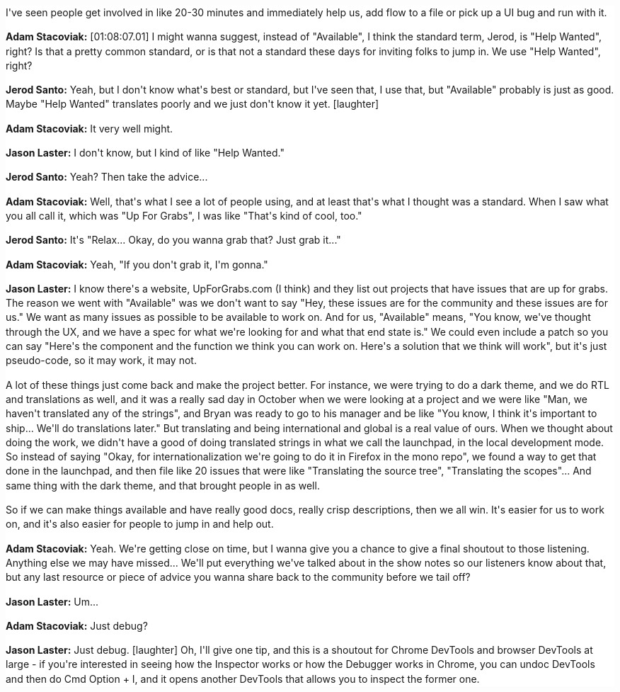 I've seen people get involved in like 20-30 minutes and immediately help us, add flow to a file or pick up a UI bug and run with it.

**Adam Stacoviak:** \[01:08:07.01\] I might wanna suggest, instead of "Available", I think the standard term, Jerod, is "Help Wanted", right? Is that a pretty common standard, or is that not a standard these days for inviting folks to jump in. We use "Help Wanted", right?

**Jerod Santo:** Yeah, but I don't know what's best or standard, but I've seen that, I use that, but "Available" probably is just as good. Maybe "Help Wanted" translates poorly and we just don't know it yet. \[laughter\]

**Adam Stacoviak:** It very well might.

**Jason Laster:** I don't know, but I kind of like "Help Wanted."

**Jerod Santo:** Yeah? Then take the advice...

**Adam Stacoviak:** Well, that's what I see a lot of people using, and at least that's what I thought was a standard. When I saw what you all call it, which was "Up For Grabs", I was like "That's kind of cool, too."

**Jerod Santo:** It's "Relax... Okay, do you wanna grab that? Just grab it..."

**Adam Stacoviak:** Yeah, "If you don't grab it, I'm gonna."

**Jason Laster:** I know there's a website, UpForGrabs.com (I think) and they list out projects that have issues that are up for grabs. The reason we went with "Available" was we don't want to say "Hey, these issues are for the community and these issues are for us." We want as many issues as possible to be available to work on. And for us, "Available" means, "You know, we've thought through the UX, and we have a spec for what we're looking for and what that end state is." We could even include a patch so you can say "Here's the component and the function we think you can work on. Here's a solution that we think will work", but it's just pseudo-code, so it may work, it may not.

A lot of these things just come back and make the project better. For instance, we were trying to do a dark theme, and we do RTL and translations as well, and it was a really sad day in October when we were looking at a project and we were like "Man, we haven't translated any of the strings", and Bryan was ready to go to his manager and be like "You know, I think it's important to ship... We'll do translations later." But translating and being international and global is a real value of ours. When we thought about doing the work, we didn't have a good of doing translated strings in what we call the launchpad, in the local development mode. So instead of saying "Okay, for internationalization we're going to do it in Firefox in the mono repo", we found a way to get that done in the launchpad, and then file like 20 issues that were like "Translating the source tree", "Translating the scopes"... And same thing with the dark theme, and that brought people in as well.

So if we can make things available and have really good docs, really crisp descriptions, then we all win. It's easier for us to work on, and it's also easier for people to jump in and help out.

**Adam Stacoviak:** Yeah. We're getting close on time, but I wanna give you a chance to give a final shoutout to those listening. Anything else we may have missed... We'll put everything we've talked about in the show notes so our listeners know about that, but any last resource or piece of advice you wanna share back to the community before we tail off?

**Jason Laster:** Um...

**Adam Stacoviak:** Just debug?

**Jason Laster:** Just debug. \[laughter\] Oh, I'll give one tip, and this is a shoutout for Chrome DevTools and browser DevTools at large - if you're interested in seeing how the Inspector works or how the Debugger works in Chrome, you can undoc DevTools and then do Cmd Option + I, and it opens another DevTools that allows you to inspect the former one.
